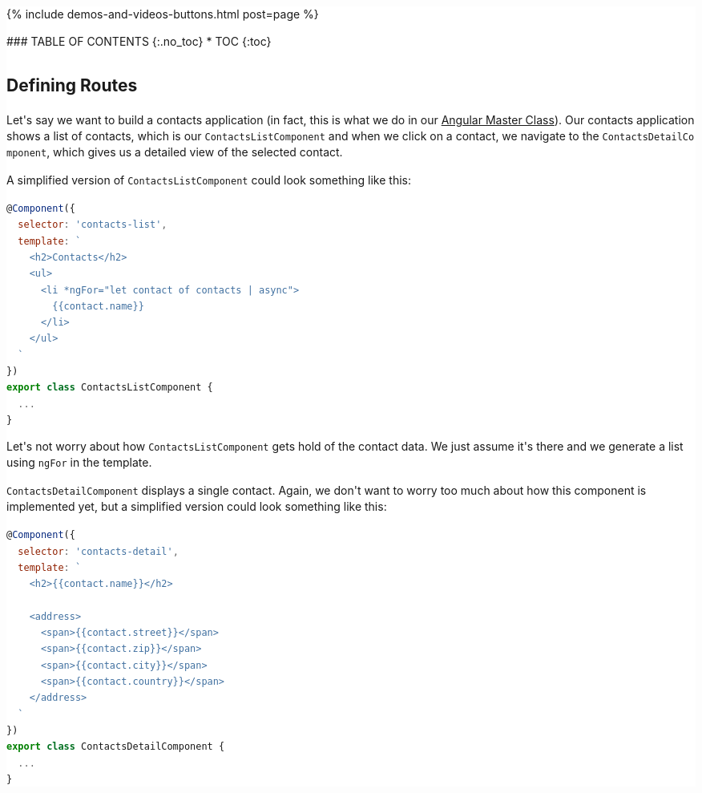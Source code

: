 {% include demos-and-videos-buttons.html post=page %}

<div class="thtrm-toc is-sticky" markdown="1">
### TABLE OF CONTENTS
{:.no_toc}
* TOC
{:toc}
</div>


## Defining Routes

Let's say we want to build a contacts application (in fact, this is what we do in our [Angular Master Class](http://thoughtram.io/angular-master-class.html)). Our contacts application shows a list of contacts, which is our `ContactsListComponent` and when we click on a contact, we navigate to the `ContactsDetailComponent`, which gives us a detailed view of the selected contact.

A simplified version of `ContactsListComponent` could look something like this:

```js
@Component({
  selector: 'contacts-list',
  template: `
    <h2>Contacts</h2>
    <ul>
      <li *ngFor="let contact of contacts | async">
        {{contact.name}}
      </li>
    </ul>
  `
})
export class ContactsListComponent {
  ...
}
```

Let's not worry about how `ContactsListComponent` gets hold of the contact data. We just assume it's there and we generate a list using `ngFor` in the template.

`ContactsDetailComponent` displays a single contact. Again, we don't want to worry too much about how this component is implemented yet, but a simplified version could look something like this:

```js
@Component({
  selector: 'contacts-detail',
  template: `
    <h2>{{contact.name}}</h2>

    <address>
      <span>{{contact.street}}</span>
      <span>{{contact.zip}}</span>
      <span>{{contact.city}}</span>
      <span>{{contact.country}}</span>
    </address>
  `
})
export class ContactsDetailComponent {
  ...
}
```
